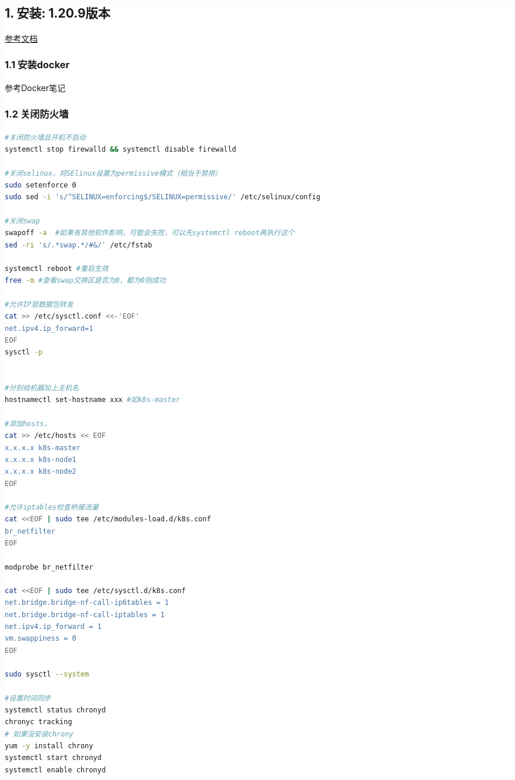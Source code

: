 ## 1. 安装: 1.20.9版本
[参考文档](https://blog.csdn.net/Enchanter06/article/details/131326507)
### 1.1 安装docker
参考Docker笔记
### 1.2 关闭防火墙
```bash
#关闭防火墙且开机不启动
systemctl stop firewalld && systemctl disable firewalld

#关闭selinux，将SElinux设置为permissive模式（相当于禁用）
sudo setenforce 0
sudo sed -i 's/^SELINUX=enforcing$/SELINUX=permissive/' /etc/selinux/config

#关闭swap
swapoff -a  #如果有其他软件影响，可能会失败，可以先systemctl reboot再执行这个
sed -ri 's/.*swap.*/#&/' /etc/fstab

systemctl reboot #重启生效
free -m #查看swap交换区是否为0，都为0则成功

#允许IP层数据包转发
cat >> /etc/sysctl.conf <<-'EOF'
net.ipv4.ip_forward=1
EOF
sysctl -p


#分别给机器加上主机名
hostnamectl set-hostname xxx #如k8s-master

#添加hosts，
cat >> /etc/hosts << EOF
x.x.x.x k8s-master
x.x.x.x k8s-node1
x.x.x.x k8s-node2
EOF

#允许iptables检查桥接流量
cat <<EOF | sudo tee /etc/modules-load.d/k8s.conf
br_netfilter
EOF

modprobe br_netfilter

cat <<EOF | sudo tee /etc/sysctl.d/k8s.conf
net.bridge.bridge-nf-call-ip6tables = 1
net.bridge.bridge-nf-call-iptables = 1
net.ipv4.ip_forward = 1
vm.swappiness = 0
EOF

sudo sysctl --system

#设置时间同步
systemctl status chronyd
chronyc tracking
# 如果没安装chrony
yum -y install chrony
systemctl start chronyd
systemctl enable chronyd

```